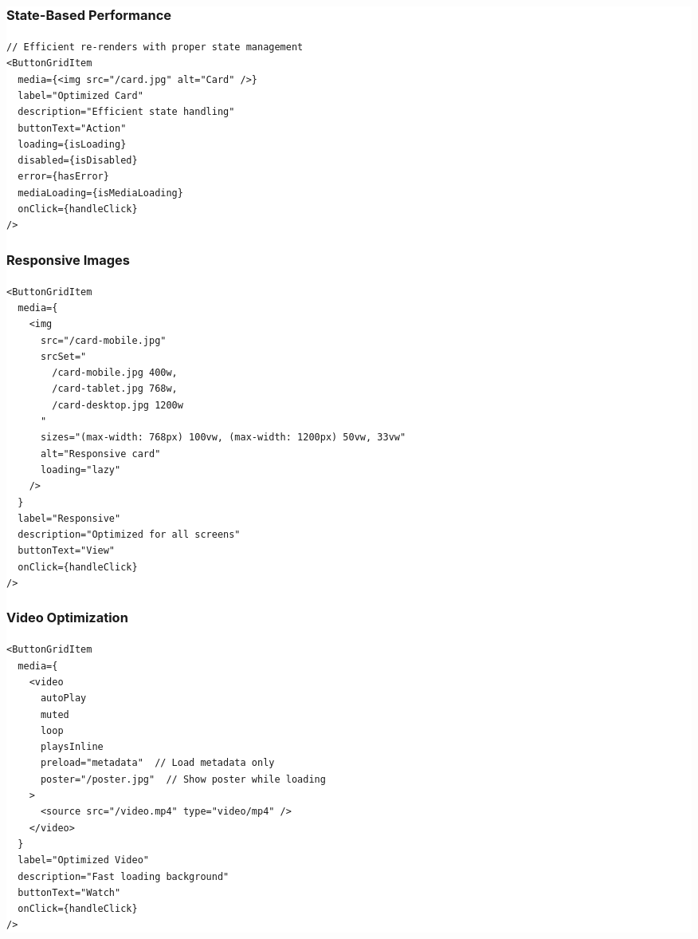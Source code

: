### State-Based Performance

```tsx
// Efficient re-renders with proper state management
<ButtonGridItem
  media={<img src="/card.jpg" alt="Card" />}
  label="Optimized Card"
  description="Efficient state handling"
  buttonText="Action"
  loading={isLoading}
  disabled={isDisabled}
  error={hasError}
  mediaLoading={isMediaLoading}
  onClick={handleClick}
/>
```

### Responsive Images

```tsx
<ButtonGridItem
  media={
    <img
      src="/card-mobile.jpg"
      srcSet="
        /card-mobile.jpg 400w,
        /card-tablet.jpg 768w,
        /card-desktop.jpg 1200w
      "
      sizes="(max-width: 768px) 100vw, (max-width: 1200px) 50vw, 33vw"
      alt="Responsive card"
      loading="lazy"
    />
  }
  label="Responsive"
  description="Optimized for all screens"
  buttonText="View"
  onClick={handleClick}
/>
```

### Video Optimization

```tsx
<ButtonGridItem
  media={
    <video
      autoPlay
      muted
      loop
      playsInline
      preload="metadata"  // Load metadata only
      poster="/poster.jpg"  // Show poster while loading
    >
      <source src="/video.mp4" type="video/mp4" />
    </video>
  }
  label="Optimized Video"
  description="Fast loading background"
  buttonText="Watch"
  onClick={handleClick}
/>
```
